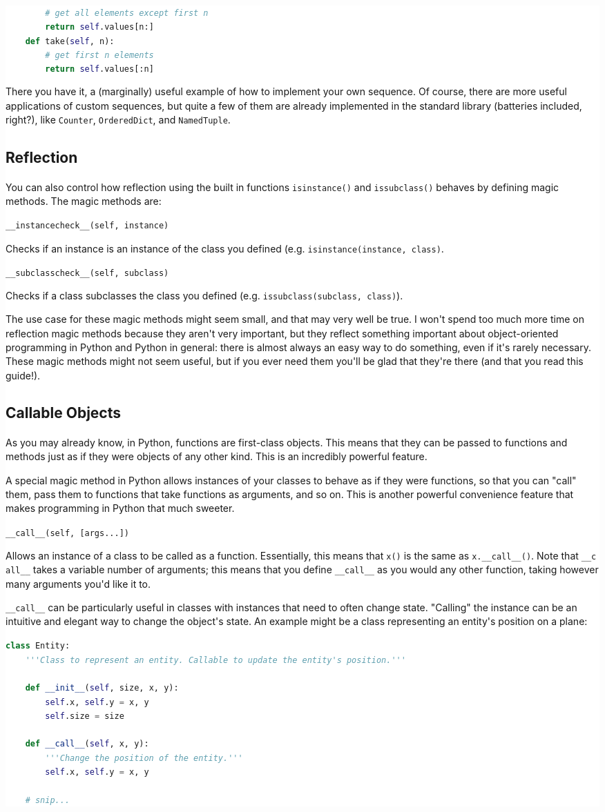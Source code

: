 ```python
        # get all elements except first n
        return self.values[n:]
    def take(self, n):
        # get first n elements
        return self.values[:n]
```

There you have it, a (marginally) useful example of how to implement your own sequence. Of course, there are more useful applications of custom sequences, but quite a few of them are already implemented in the standard library (batteries included, right?), like `Counter`, `OrderedDict`, and `NamedTuple`.

## Reflection

You can also control how reflection using the built in functions `isinstance()` and `issubclass()` behaves by defining magic methods. The magic methods are:

`__instancecheck__(self, instance)`

Checks if an instance is an instance of the class you defined (e.g. `isinstance(instance, class)`.

`__subclasscheck__(self, subclass)`

Checks if a class subclasses the class you defined (e.g. `issubclass(subclass, class)`).

The use case for these magic methods might seem small, and that may very well be true. I won't spend too much more time on reflection magic methods because they aren't very important, but they reflect something important about object-oriented programming in Python and Python in general: there is almost always an easy way to do something, even if it's rarely necessary. These magic methods might not seem useful, but if you ever need them you'll be glad that they're there (and that you read this guide!).

## Callable Objects

As you may already know, in Python, functions are first-class objects. This means that they can be passed to functions and methods just as if they were objects of any other kind. This is an incredibly powerful feature.

A special magic method in Python allows instances of your classes to behave as if they were functions, so that you can "call" them, pass them to functions that take functions as arguments, and so on. This is another powerful convenience feature that makes programming in Python that much sweeter.

`__call__(self, [args...])`

Allows an instance of a class to be called as a function. Essentially, this means that `x()` is the same as `x.__call__()`. Note that `__call__` takes a variable number of arguments; this means that you define `__call__` as you would any other function, taking however many arguments you'd like it to.

`__call__` can be particularly useful in classes with instances that need to often change state. "Calling" the instance can be an intuitive and elegant way to change the object's state. An example might be a class representing an entity's position on a plane:

```python
class Entity:
    '''Class to represent an entity. Callable to update the entity's position.'''

    def __init__(self, size, x, y):
        self.x, self.y = x, y
        self.size = size

    def __call__(self, x, y):
        '''Change the position of the entity.'''
        self.x, self.y = x, y

    # snip...
```
